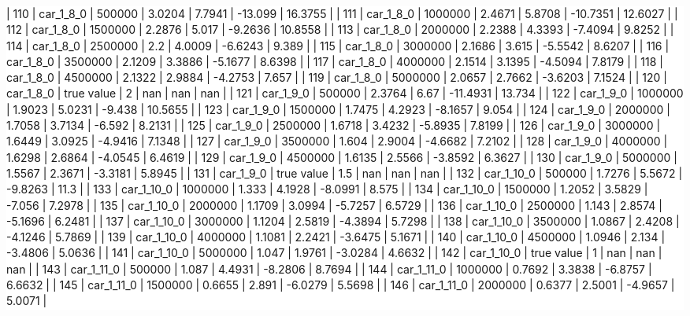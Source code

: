 |  110 | car_1_8_0          | 500000     |      3.0204  |   7.7941 |  -13.099  |  16.3755 |
|  111 | car_1_8_0          | 1000000    |      2.4671  |   5.8708 |  -10.7351 |  12.6027 |
|  112 | car_1_8_0          | 1500000    |      2.2876  |   5.017  |   -9.2636 |  10.8558 |
|  113 | car_1_8_0          | 2000000    |      2.2388  |   4.3393 |   -7.4094 |   9.8252 |
|  114 | car_1_8_0          | 2500000    |      2.2     |   4.0009 |   -6.6243 |   9.389  |
|  115 | car_1_8_0          | 3000000    |      2.1686  |   3.615  |   -5.5542 |   8.6207 |
|  116 | car_1_8_0          | 3500000    |      2.1209  |   3.3886 |   -5.1677 |   8.6398 |
|  117 | car_1_8_0          | 4000000    |      2.1514  |   3.1395 |   -4.5094 |   7.8179 |
|  118 | car_1_8_0          | 4500000    |      2.1322  |   2.9884 |   -4.2753 |   7.657  |
|  119 | car_1_8_0          | 5000000    |      2.0657  |   2.7662 |   -3.6203 |   7.1524 |
|  120 | car_1_8_0          | true value |      2       | nan      |  nan      | nan      |
|  121 | car_1_9_0          | 500000     |      2.3764  |   6.67   |  -11.4931 |  13.734  |
|  122 | car_1_9_0          | 1000000    |      1.9023  |   5.0231 |   -9.438  |  10.5655 |
|  123 | car_1_9_0          | 1500000    |      1.7475  |   4.2923 |   -8.1657 |   9.054  |
|  124 | car_1_9_0          | 2000000    |      1.7058  |   3.7134 |   -6.592  |   8.2131 |
|  125 | car_1_9_0          | 2500000    |      1.6718  |   3.4232 |   -5.8935 |   7.8199 |
|  126 | car_1_9_0          | 3000000    |      1.6449  |   3.0925 |   -4.9416 |   7.1348 |
|  127 | car_1_9_0          | 3500000    |      1.604   |   2.9004 |   -4.6682 |   7.2102 |
|  128 | car_1_9_0          | 4000000    |      1.6298  |   2.6864 |   -4.0545 |   6.4619 |
|  129 | car_1_9_0          | 4500000    |      1.6135  |   2.5566 |   -3.8592 |   6.3627 |
|  130 | car_1_9_0          | 5000000    |      1.5567  |   2.3671 |   -3.3181 |   5.8945 |
|  131 | car_1_9_0          | true value |      1.5     | nan      |  nan      | nan      |
|  132 | car_1_10_0         | 500000     |      1.7276  |   5.5672 |   -9.8263 |  11.3    |
|  133 | car_1_10_0         | 1000000    |      1.333   |   4.1928 |   -8.0991 |   8.575  |
|  134 | car_1_10_0         | 1500000    |      1.2052  |   3.5829 |   -7.056  |   7.2978 |
|  135 | car_1_10_0         | 2000000    |      1.1709  |   3.0994 |   -5.7257 |   6.5729 |
|  136 | car_1_10_0         | 2500000    |      1.143   |   2.8574 |   -5.1696 |   6.2481 |
|  137 | car_1_10_0         | 3000000    |      1.1204  |   2.5819 |   -4.3894 |   5.7298 |
|  138 | car_1_10_0         | 3500000    |      1.0867  |   2.4208 |   -4.1246 |   5.7869 |
|  139 | car_1_10_0         | 4000000    |      1.1081  |   2.2421 |   -3.6475 |   5.1671 |
|  140 | car_1_10_0         | 4500000    |      1.0946  |   2.134  |   -3.4806 |   5.0636 |
|  141 | car_1_10_0         | 5000000    |      1.047   |   1.9761 |   -3.0284 |   4.6632 |
|  142 | car_1_10_0         | true value |      1       | nan      |  nan      | nan      |
|  143 | car_1_11_0         | 500000     |      1.087   |   4.4931 |   -8.2806 |   8.7694 |
|  144 | car_1_11_0         | 1000000    |      0.7692  |   3.3838 |   -6.8757 |   6.6632 |
|  145 | car_1_11_0         | 1500000    |      0.6655  |   2.891  |   -6.0279 |   5.5698 |
|  146 | car_1_11_0         | 2000000    |      0.6377  |   2.5001 |   -4.9657 |   5.0071 |